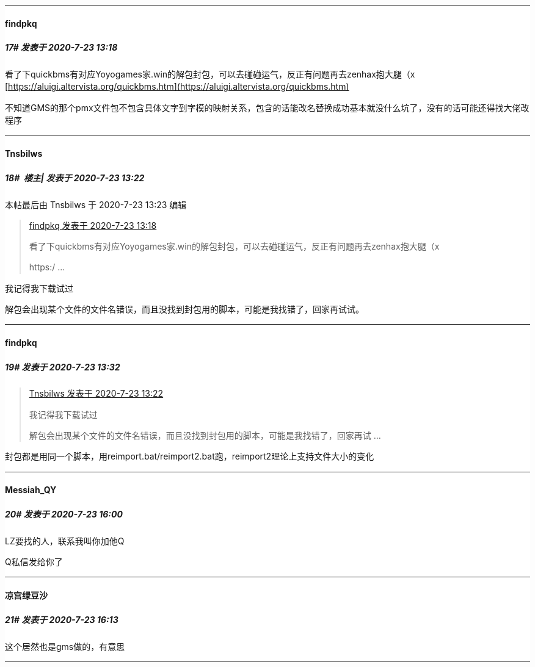 *****

####  findpkq  
##### 17#       发表于 2020-7-23 13:18

看了下quickbms有对应Yoyogames家.win的解包封包，可以去碰碰运气，反正有问题再去zenhax抱大腿（x
[https://aluigi.altervista.org/quickbms.htm](https://aluigi.altervista.org/quickbms.htm)

不知道GMS的那个pmx文件包不包含具体文字到字模的映射关系，包含的话能改名替换成功基本就没什么坑了，没有的话可能还得找大佬改程序

*****

####  Tnsbilws  
##### 18#         楼主| 发表于 2020-7-23 13:22

 本帖最后由 Tnsbilws 于 2020-7-23 13:23 编辑 
<blockquote><a href="httphttps://bbs.saraba1st.com/2b/forum.php?mod=redirect&amp;goto=findpost&amp;pid=48193030&amp;ptid=1949982" target="_blank">findpkq 发表于 2020-7-23 13:18</a>

看了下quickbms有对应Yoyogames家.win的解包封包，可以去碰碰运气，反正有问题再去zenhax抱大腿（x

https:/ ...</blockquote>
我记得我下载试过

解包会出现某个文件的文件名错误，而且没找到封包用的脚本，可能是我找错了，回家再试试。

*****

####  findpkq  
##### 19#       发表于 2020-7-23 13:32

<blockquote><a href="httphttps://bbs.saraba1st.com/2b/forum.php?mod=redirect&amp;goto=findpost&amp;pid=48193068&amp;ptid=1949982" target="_blank">Tnsbilws 发表于 2020-7-23 13:22</a>

我记得我下载试过

解包会出现某个文件的文件名错误，而且没找到封包用的脚本，可能是我找错了，回家再试 ...</blockquote>
封包都是用同一个脚本，用reimport.bat/reimport2.bat跑，reimport2理论上支持文件大小的变化

*****

####  Messiah_QY  
##### 20#       发表于 2020-7-23 16:00

LZ要找的人，联系我叫你加他Q

Q私信发给你了

*****

####  凉宫绿豆沙  
##### 21#       发表于 2020-7-23 16:13

这个居然也是gms做的，有意思

*****
